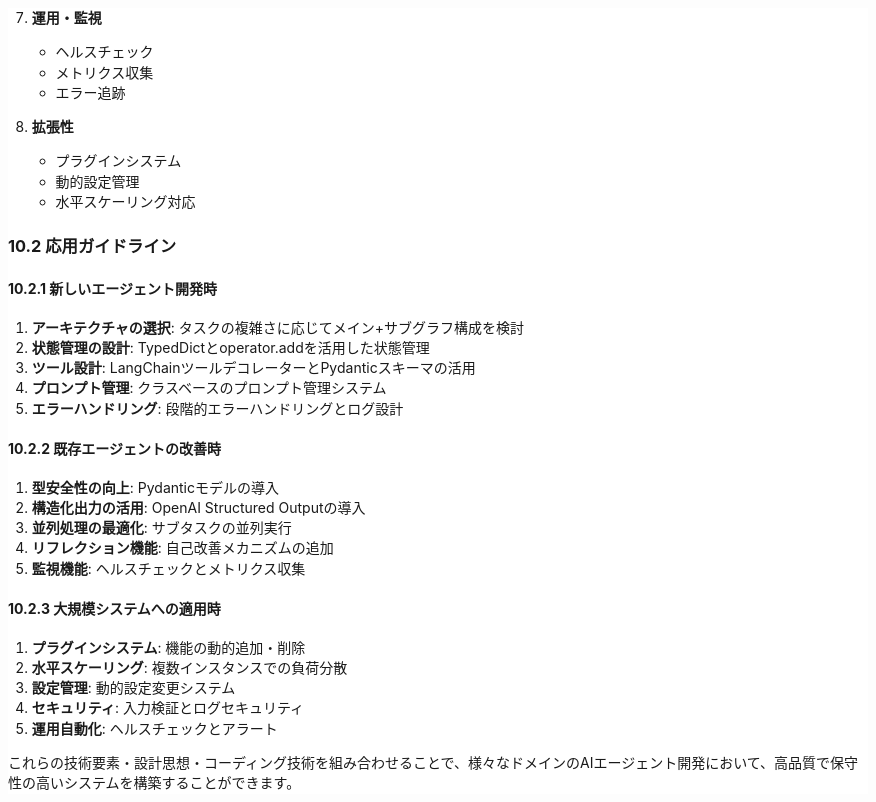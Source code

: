 7. **運用・監視**
   - ヘルスチェック
   - メトリクス収集
   - エラー追跡

8. **拡張性**
   - プラグインシステム
   - 動的設定管理
   - 水平スケーリング対応

### 10.2 応用ガイドライン

#### 10.2.1 新しいエージェント開発時
1. **アーキテクチャの選択**: タスクの複雑さに応じてメイン+サブグラフ構成を検討
2. **状態管理の設計**: TypedDictとoperator.addを活用した状態管理
3. **ツール設計**: LangChainツールデコレーターとPydanticスキーマの活用
4. **プロンプト管理**: クラスベースのプロンプト管理システム
5. **エラーハンドリング**: 段階的エラーハンドリングとログ設計

#### 10.2.2 既存エージェントの改善時
1. **型安全性の向上**: Pydanticモデルの導入
2. **構造化出力の活用**: OpenAI Structured Outputの導入
3. **並列処理の最適化**: サブタスクの並列実行
4. **リフレクション機能**: 自己改善メカニズムの追加
5. **監視機能**: ヘルスチェックとメトリクス収集

#### 10.2.3 大規模システムへの適用時
1. **プラグインシステム**: 機能の動的追加・削除
2. **水平スケーリング**: 複数インスタンスでの負荷分散
3. **設定管理**: 動的設定変更システム
4. **セキュリティ**: 入力検証とログセキュリティ
5. **運用自動化**: ヘルスチェックとアラート

これらの技術要素・設計思想・コーディング技術を組み合わせることで、様々なドメインのAIエージェント開発において、高品質で保守性の高いシステムを構築することができます。
